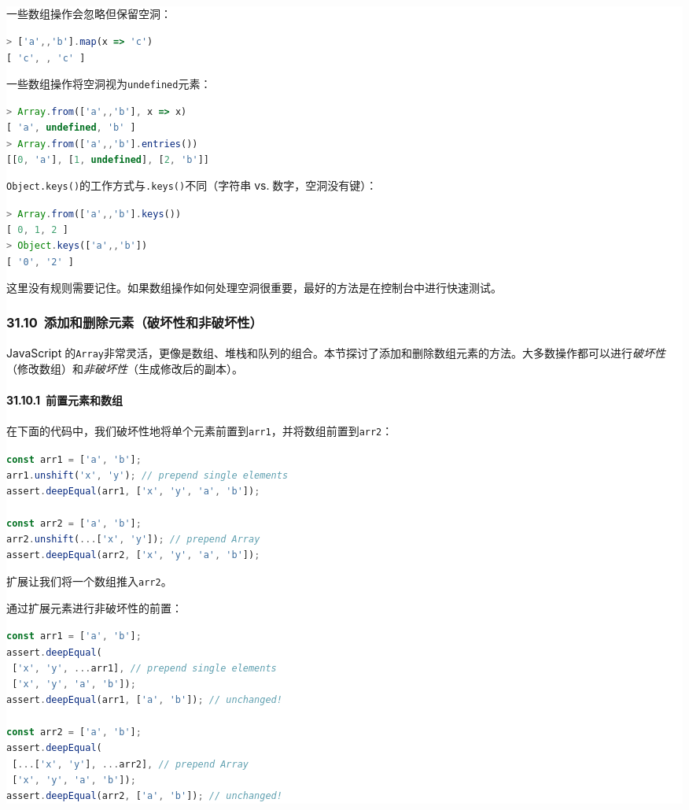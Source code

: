 一些数组操作会忽略但保留空洞：

```js
> ['a',,'b'].map(x => 'c')
[ 'c', , 'c' ]
```

一些数组操作将空洞视为`undefined`元素：

```js
> Array.from(['a',,'b'], x => x)
[ 'a', undefined, 'b' ]
> Array.from(['a',,'b'].entries())
[[0, 'a'], [1, undefined], [2, 'b']]
```

`Object.keys()`的工作方式与`.keys()`不同（字符串 vs. 数字，空洞没有键）：

```js
> Array.from(['a',,'b'].keys())
[ 0, 1, 2 ]
> Object.keys(['a',,'b'])
[ '0', '2' ]
```

这里没有规则需要记住。如果数组操作如何处理空洞很重要，最好的方法是在控制台中进行快速测试。

### 31.10 添加和删除元素（破坏性和非破坏性）

JavaScript 的`Array`非常灵活，更像是数组、堆栈和队列的组合。本节探讨了添加和删除数组元素的方法。大多数操作都可以进行*破坏性*（修改数组）和*非破坏性*（生成修改后的副本）。

#### 31.10.1 前置元素和数组

在下面的代码中，我们破坏性地将单个元素前置到`arr1`，并将数组前置到`arr2`：

```js
const arr1 = ['a', 'b'];
arr1.unshift('x', 'y'); // prepend single elements
assert.deepEqual(arr1, ['x', 'y', 'a', 'b']);

const arr2 = ['a', 'b'];
arr2.unshift(...['x', 'y']); // prepend Array
assert.deepEqual(arr2, ['x', 'y', 'a', 'b']);
```

扩展让我们将一个数组推入`arr2`。

通过扩展元素进行非破坏性的前置：

```js
const arr1 = ['a', 'b'];
assert.deepEqual(
 ['x', 'y', ...arr1], // prepend single elements
 ['x', 'y', 'a', 'b']);
assert.deepEqual(arr1, ['a', 'b']); // unchanged!

const arr2 = ['a', 'b'];
assert.deepEqual(
 [...['x', 'y'], ...arr2], // prepend Array
 ['x', 'y', 'a', 'b']);
assert.deepEqual(arr2, ['a', 'b']); // unchanged!
```


 [n: number]: T;